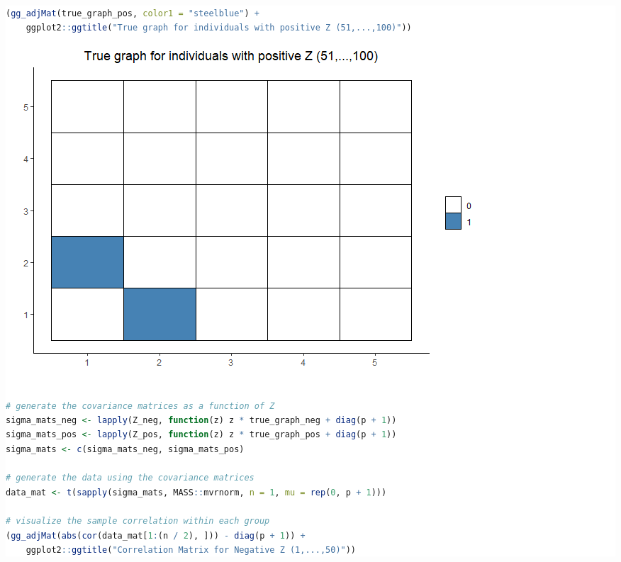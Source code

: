 ``` r
(gg_adjMat(true_graph_pos, color1 = "steelblue") +
    ggplot2::ggtitle("True graph for individuals with positive Z (51,...,100)"))
```

![](README_files/figure-gfm/unnamed-chunk-1-2.png)

``` r
# generate the covariance matrices as a function of Z
sigma_mats_neg <- lapply(Z_neg, function(z) z * true_graph_neg + diag(p + 1))
sigma_mats_pos <- lapply(Z_pos, function(z) z * true_graph_pos + diag(p + 1))
sigma_mats <- c(sigma_mats_neg, sigma_mats_pos)

# generate the data using the covariance matrices
data_mat <- t(sapply(sigma_mats, MASS::mvrnorm, n = 1, mu = rep(0, p + 1)))

# visualize the sample correlation within each group
(gg_adjMat(abs(cor(data_mat[1:(n / 2), ])) - diag(p + 1)) + 
    ggplot2::ggtitle("Correlation Matrix for Negative Z (1,...,50)"))
```
